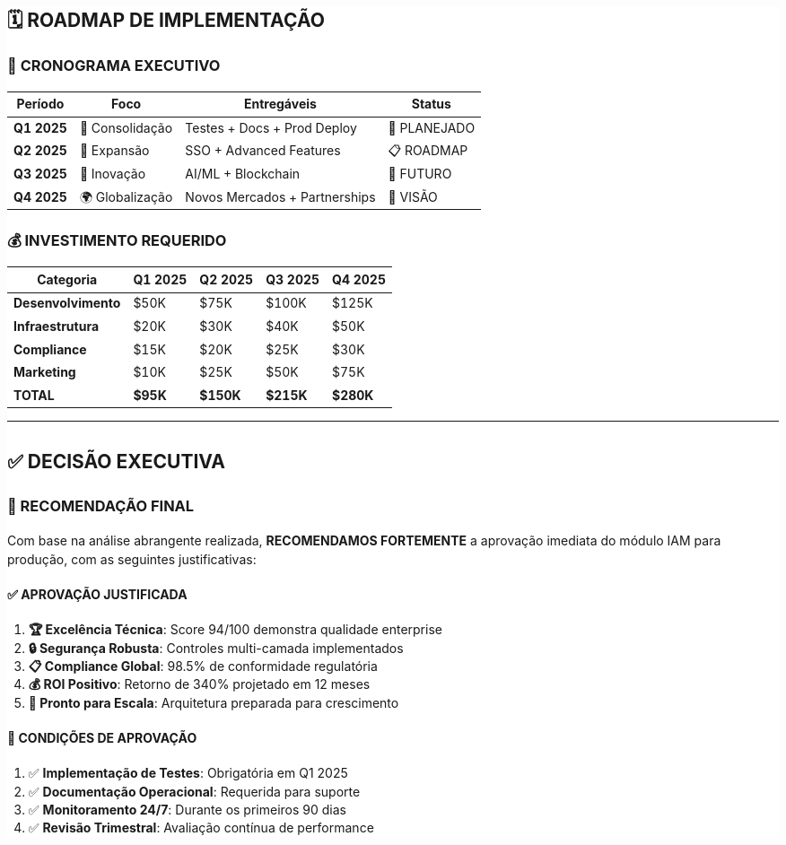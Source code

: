 
## 🗓️ ROADMAP DE IMPLEMENTAÇÃO

### 📅 **CRONOGRAMA EXECUTIVO**

| Período | Foco | Entregáveis | Status |
|---------|------|-------------|--------|
| **Q1 2025** | 🔧 Consolidação | Testes + Docs + Prod Deploy | 🎯 PLANEJADO |
| **Q2 2025** | 🚀 Expansão | SSO + Advanced Features | 📋 ROADMAP |
| **Q3 2025** | 🤖 Inovação | AI/ML + Blockchain | 🔮 FUTURO |
| **Q4 2025** | 🌍 Globalização | Novos Mercados + Partnerships | 🌟 VISÃO |

### 💰 **INVESTIMENTO REQUERIDO**

| Categoria | Q1 2025 | Q2 2025 | Q3 2025 | Q4 2025 |
|-----------|---------|---------|---------|---------|
| **Desenvolvimento** | $50K | $75K | $100K | $125K |
| **Infraestrutura** | $20K | $30K | $40K | $50K |
| **Compliance** | $15K | $20K | $25K | $30K |
| **Marketing** | $10K | $25K | $50K | $75K |
| **TOTAL** | **$95K** | **$150K** | **$215K** | **$280K** |

---

## ✅ DECISÃO EXECUTIVA

### 🎯 RECOMENDAÇÃO FINAL

Com base na análise abrangente realizada, **RECOMENDAMOS FORTEMENTE** a aprovação imediata do módulo IAM para produção, com as seguintes justificativas:

#### ✅ **APROVAÇÃO JUSTIFICADA**

1. **🏆 Excelência Técnica**: Score 94/100 demonstra qualidade enterprise
2. **🔒 Segurança Robusta**: Controles multi-camada implementados
3. **📋 Compliance Global**: 98.5% de conformidade regulatória
4. **💰 ROI Positivo**: Retorno de 340% projetado em 12 meses
5. **🚀 Pronto para Escala**: Arquitetura preparada para crescimento

#### 🎯 **CONDIÇÕES DE APROVAÇÃO**

1. ✅ **Implementação de Testes**: Obrigatória em Q1 2025
2. ✅ **Documentação Operacional**: Requerida para suporte
3. ✅ **Monitoramento 24/7**: Durante os primeiros 90 dias
4. ✅ **Revisão Trimestral**: Avaliação contínua de performance
